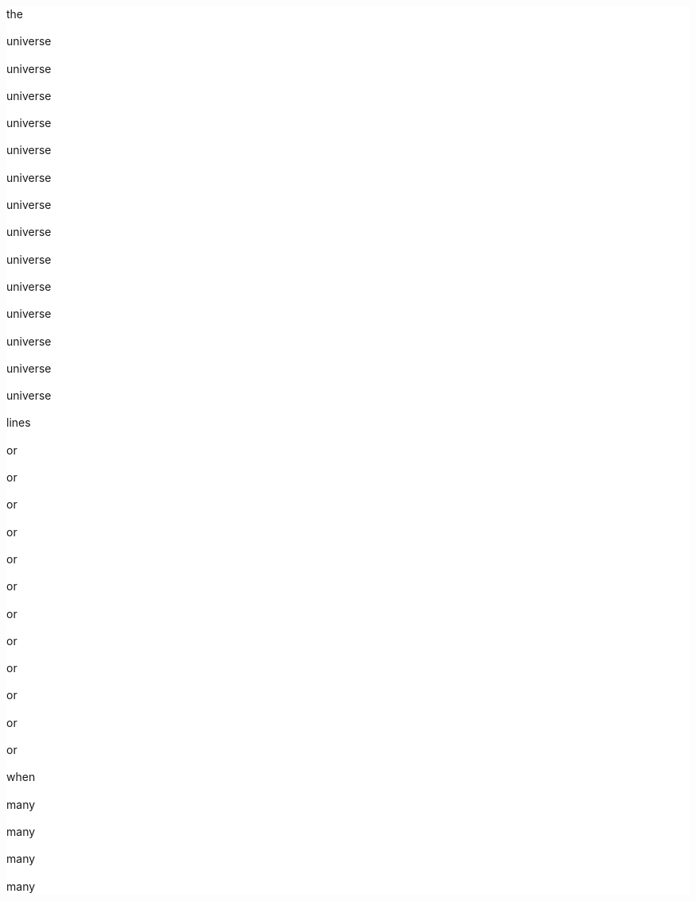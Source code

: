  the

universe

universe

universe

universe

universe

universe

universe

universe

universe

universe

universe

universe

universe

universe

 lines

or

or

or

or

or

or

or

or

or

or

or

or

 when

many

many

many

many
